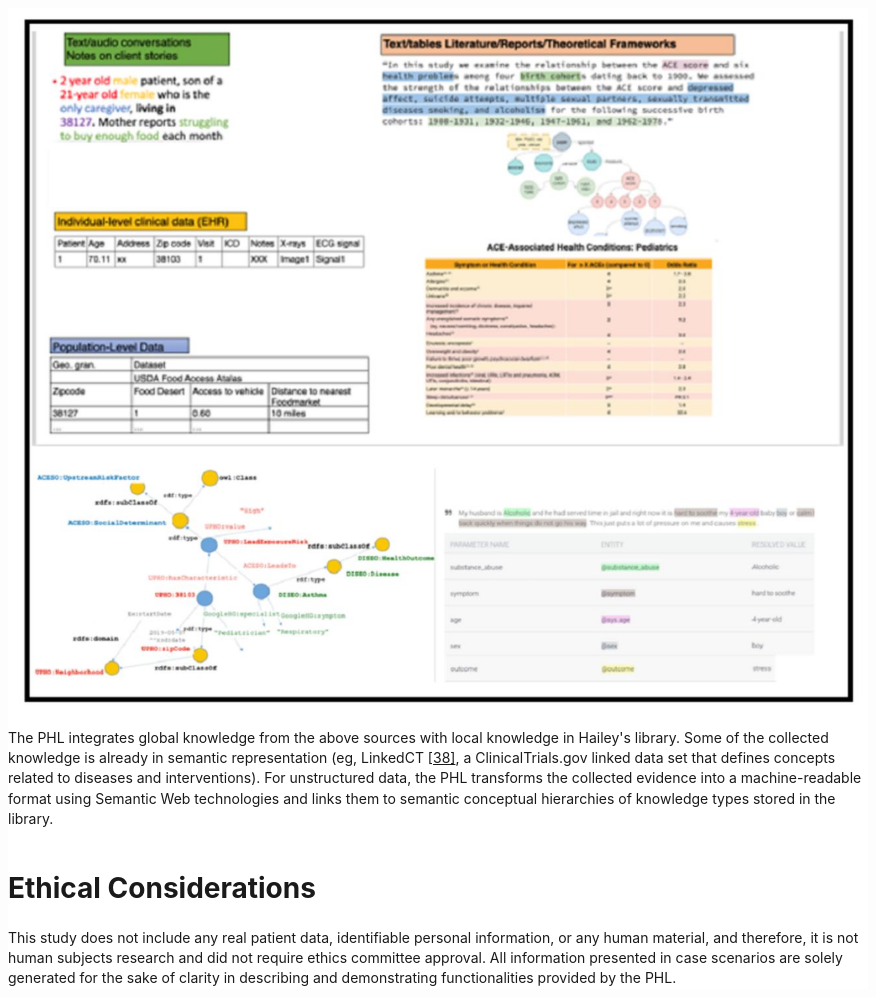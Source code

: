 ![](_page_5_Figure_6.jpeg)


The PHL integrates global knowledge from the above sources with local knowledge in Hailey's library. Some of the collected knowledge is already in semantic representation (eg, LinkedCT [[38\]](#page-9-2), a ClinicalTrials.gov linked data set that defines concepts related to diseases and interventions). For unstructured data, the PHL transforms the collected evidence into a machine-readable format using Semantic Web technologies and links them to semantic conceptual hierarchies of knowledge types stored in the library.

# Ethical Considerations

This study does not include any real patient data, identifiable personal information, or any human material, and therefore, it is not human subjects research and did not require ethics committee approval. All information presented in case scenarios are solely generated for the sake of clarity in describing and demonstrating functionalities provided by the PHL.
